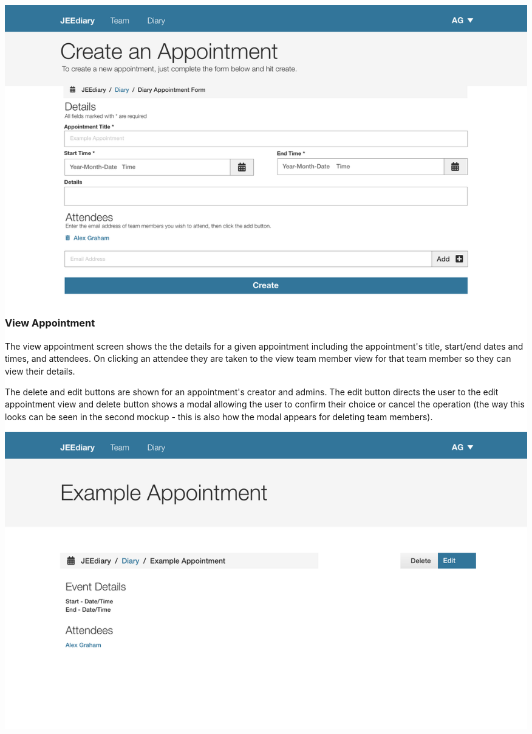 ![Information Flow Diagram](res/NewCreateAppointment.png)

### View Appointment

The view appointment screen shows the the details for a given appointment including the appointment's title, start/end dates and times, and attendees. On clicking an attendee they are taken to the view team member view for that team member so they can view their details.

The delete and edit buttons are shown for an appointment's creator and admins. The edit button directs the user to the edit appointment view and delete button shows a modal allowing the user to confirm their choice or cancel the operation (the way this looks can be seen in the second mockup - this is also how the modal appears for deleting team members).

![Information Flow Diagram](res/NewViewAppointment.png)
